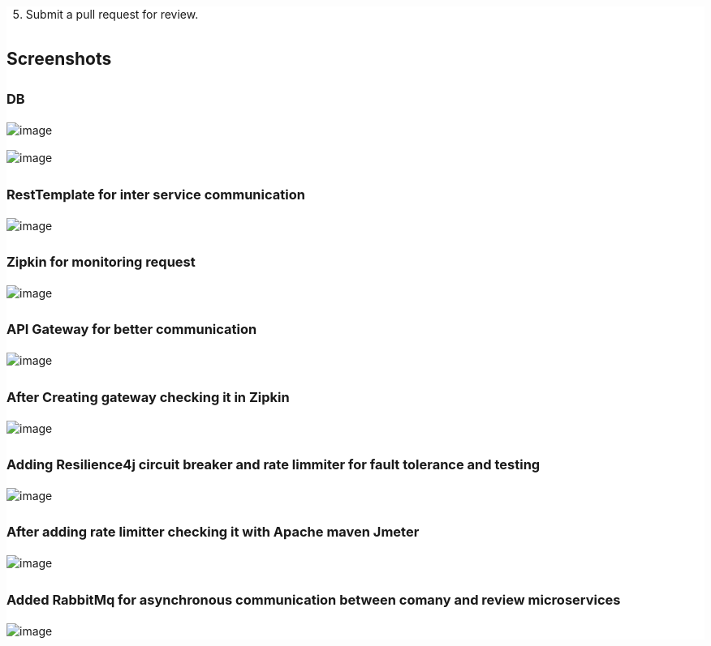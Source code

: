 5. Submit a pull request for review.

## Screenshots

### DB

![image](https://github.com/user-attachments/assets/0f8d40c4-05e5-473a-a984-6a3ad1b34064)




![image](https://github.com/user-attachments/assets/96e5433e-2605-4410-a0b6-b5f522b583af)


### RestTemplate for inter service communication

![image](https://github.com/user-attachments/assets/56f055dc-288f-45e4-a9e7-d8c12e79b9aa)



### Zipkin for monitoring request


![image](https://github.com/user-attachments/assets/8dd51cbe-24db-46a7-bda8-2be1cb10c8df)


### API Gateway for better communication 

![image](https://github.com/user-attachments/assets/37d5eef9-370c-4747-98bc-1f5ff16182c1)



### After Creating gateway checking it in Zipkin

![image](https://github.com/user-attachments/assets/afebcda9-bfb4-4c29-8240-6539a7ec125e)

### Adding Resilience4j circuit breaker and rate limmiter for fault tolerance and testing

![image](https://github.com/user-attachments/assets/bbb06404-4c61-4b6f-9762-13022017fc0f)


### After adding rate limitter checking it with Apache maven Jmeter

![image](https://github.com/user-attachments/assets/e7459d86-e97a-4286-8bd0-f7a661bdfde2)



### Added RabbitMq for asynchronous communication between comany and review microservices

![image](https://github.com/user-attachments/assets/de2f8699-559e-47e4-93aa-9a2e55416d4c)
